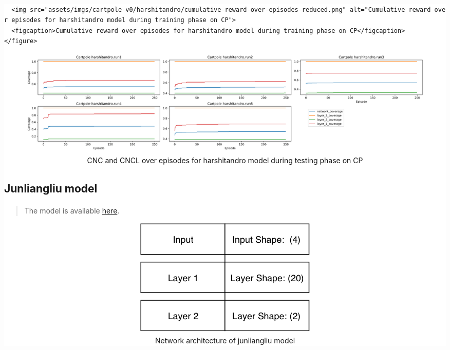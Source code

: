       <img src="assets/imgs/cartpole-v0/harshitandro/cumulative-reward-over-episodes-reduced.png" alt="Cumulative reward over episodes for harshitandro model during training phase on CP">
      <figcaption>Cumulative reward over episodes for harshitandro model during training phase on CP</figcaption>
    </figure>
</div>

<div style="text-align:center">
    <figure class="image">
      <img src="assets/imgs/cartpole-v0/harshitandro/testing-cumulative-neuron-coverage-over-episode.png" alt="CNC and CNCL over episodes for harshitandro model during testing phase on CP">
      <figcaption>CNC and CNCL over episodes for harshitandro model during testing phase on CP</figcaption>
    </figure>
</div>

<h2 id="cp-Junliangliu-model">Junliangliu model</h2>

> The model is available [here](https://github.com/junliangliu/DQN).


<div style="text-align:center">
    <figure class="image">
      <img src="assets/imgs/cartpole-v0/junliangliu/cp-junliangliu.png" alt="Network architecture of junliangliu model">
      <figcaption>Network architecture of junliangliu model</figcaption>
    </figure>
</div>
